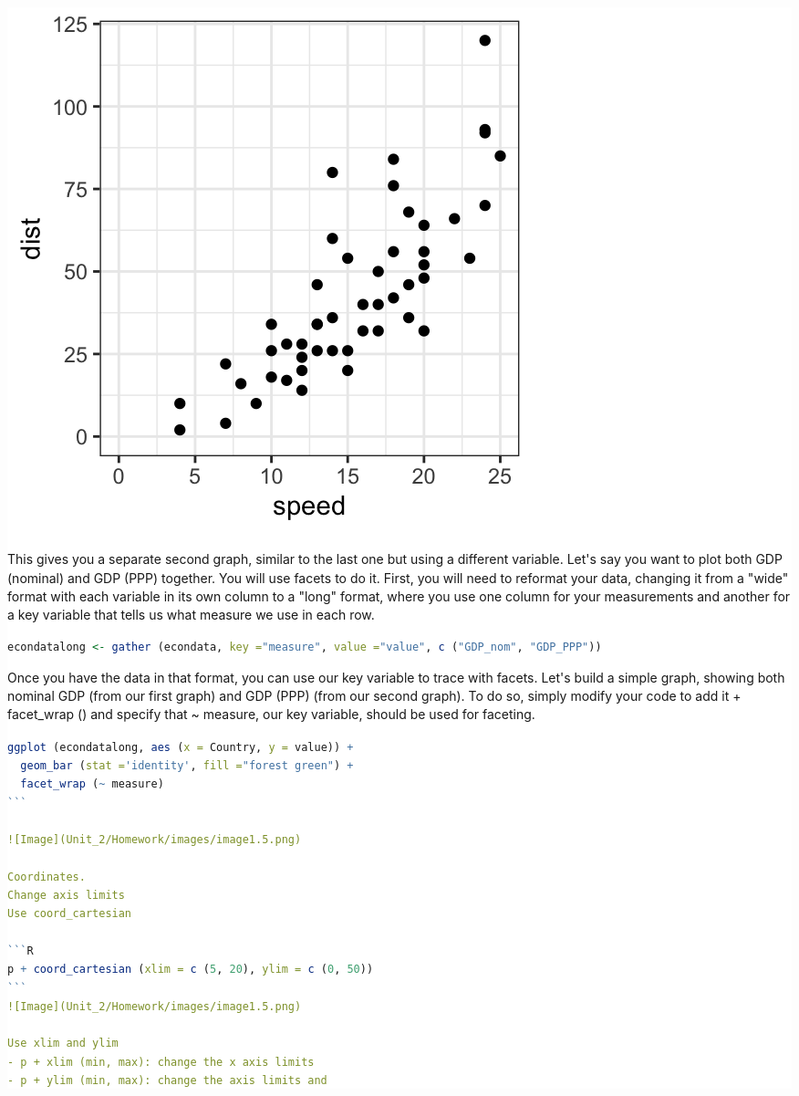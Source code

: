 ![Image](Unit_2/Homework/images/image1.4.png)

This gives you a separate second graph, similar to the last one but using a different variable. Let's say you want to plot both GDP (nominal) and GDP (PPP) together. You will use facets to do it. First, you will need to reformat your data, changing it from a "wide" format with each variable in its own column to a "long" format, where you use one column for your measurements and another for a key variable that tells us what measure we use in each row.

```R
econdatalong <- gather (econdata, key ="measure", value ="value", c ("GDP_nom", "GDP_PPP"))
```
Once you have the data in that format, you can use our key variable to trace with facets. Let's build a simple graph, showing both nominal GDP (from our first graph) and GDP (PPP) (from our second graph). To do so, simply modify your code to add it + facet_wrap () and specify that ~ measure, our key variable, should be used for faceting.

````R
ggplot (econdatalong, aes (x = Country, y = value)) +
  geom_bar (stat ='identity', fill ="forest green") +
  facet_wrap (~ measure)
```

![Image](Unit_2/Homework/images/image1.5.png)

Coordinates.
Change axis limits
Use coord_cartesian

```R
p + coord_cartesian (xlim = c (5, 20), ylim = c (0, 50))
```
![Image](Unit_2/Homework/images/image1.5.png)

Use xlim and ylim
- p + xlim (min, max): change the x axis limits
- p + ylim (min, max): change the axis limits and

````